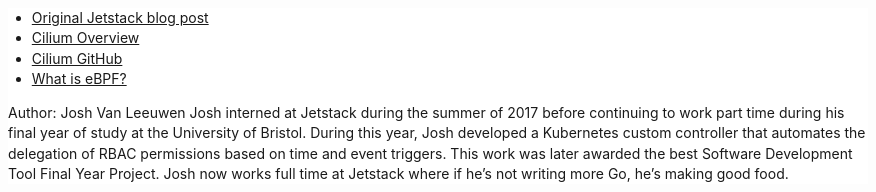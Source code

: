 - [Original Jetstack blog post](https://www.blog.jetstack.io/blog/cni-migration/)
- [Cilium Overview](https://cilium.io/)
- [Cilium GitHub](https://github.com/cilium/cilium)
- [What is eBPF?](https://ebpf.io/)

<div class="blog-authors">
  <div class="blog-author">
    <span class="blog-author-header">
      Author: Josh Van Leeuwen
    </span>
    <span class="blog-author-bio">
    Josh interned at Jetstack during the summer of 2017 before continuing to
    work part time during his final year of study at the University of Bristol.
    During this year, Josh developed a Kubernetes custom controller that
    automates the delegation of RBAC permissions based on time and event
    triggers. This work was later awarded the best Software Development Tool
    Final Year Project. Josh now works full time at Jetstack where if he’s not
    writing more Go, he’s making good food.
    </span>
  </div>
</div>
